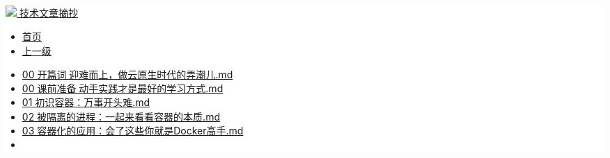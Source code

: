 <!DOCTYPE html>

<html xmlns="http://www.w3.org/1999/xhtml">
<head>
<head>
<meta content="text/html; charset=utf-8" http-equiv="Content-Type"/>
<meta content="width=device-width, initial-scale=1, maximum-scale=1.0, user-scalable=no" name="viewport"/>
<meta content="zh-cn" http-equiv="content-language"/>
<meta content="33 视频：高级篇实操总结" name="description"/>
<link href="/static/favicon.png" rel="icon"/>
<title>33 视频：高级篇实操总结 </title>
<link href="/static/index.css" rel="stylesheet"/>
<link href="/static/highlight.min.css" rel="stylesheet"/>
<script src="/static/highlight.min.js"></script>
<meta content="Hexo 4.2.0" name="generator"/>

</head>
<body>
<div class="book-container">
<div class="book-sidebar">
<div class="book-brand">
<a href="/">
<img src="/static/favicon.png"/>
<span>技术文章摘抄</span>
</a>
</div>
<div class="book-menu uncollapsible">
<ul class="uncollapsible">
<li><a class="current-tab" href="/">首页</a></li>
<li><a href="../">上一级</a></li>
</ul>
<ul class="uncollapsible">
<li>
<a class="menu-item" href="/%e4%b8%93%e6%a0%8f/Kubernetes%e5%85%a5%e9%97%a8%e5%ae%9e%e6%88%98%e8%af%be/00%20%e5%bc%80%e7%af%87%e8%af%8d%20%e8%bf%8e%e9%9a%be%e8%80%8c%e4%b8%8a%ef%bc%8c%e5%81%9a%e4%ba%91%e5%8e%9f%e7%94%9f%e6%97%b6%e4%bb%a3%e7%9a%84%e5%bc%84%e6%bd%ae%e5%84%bf.md" id="00 开篇词 迎难而上，做云原生时代的弄潮儿.md">00 开篇词 迎难而上，做云原生时代的弄潮儿.md</a>
</li>
<li>
<a class="menu-item" href="/%e4%b8%93%e6%a0%8f/Kubernetes%e5%85%a5%e9%97%a8%e5%ae%9e%e6%88%98%e8%af%be/00%20%e8%af%be%e5%89%8d%e5%87%86%e5%a4%87%20%e5%8a%a8%e6%89%8b%e5%ae%9e%e8%b7%b5%e6%89%8d%e6%98%af%e6%9c%80%e5%a5%bd%e7%9a%84%e5%ad%a6%e4%b9%a0%e6%96%b9%e5%bc%8f.md" id="00 课前准备 动手实践才是最好的学习方式.md">00 课前准备 动手实践才是最好的学习方式.md</a>
</li>
<li>
<a class="menu-item" href="/%e4%b8%93%e6%a0%8f/Kubernetes%e5%85%a5%e9%97%a8%e5%ae%9e%e6%88%98%e8%af%be/01%20%e5%88%9d%e8%af%86%e5%ae%b9%e5%99%a8%ef%bc%9a%e4%b8%87%e4%ba%8b%e5%bc%80%e5%a4%b4%e9%9a%be.md" id="01 初识容器：万事开头难.md">01 初识容器：万事开头难.md</a>
</li>
<li>
<a class="menu-item" href="/%e4%b8%93%e6%a0%8f/Kubernetes%e5%85%a5%e9%97%a8%e5%ae%9e%e6%88%98%e8%af%be/02%20%e8%a2%ab%e9%9a%94%e7%a6%bb%e7%9a%84%e8%bf%9b%e7%a8%8b%ef%bc%9a%e4%b8%80%e8%b5%b7%e6%9d%a5%e7%9c%8b%e7%9c%8b%e5%ae%b9%e5%99%a8%e7%9a%84%e6%9c%ac%e8%b4%a8.md" id="02 被隔离的进程：一起来看看容器的本质.md">02 被隔离的进程：一起来看看容器的本质.md</a>
</li>
<li>
<a class="menu-item" href="/%e4%b8%93%e6%a0%8f/Kubernetes%e5%85%a5%e9%97%a8%e5%ae%9e%e6%88%98%e8%af%be/03%20%e5%ae%b9%e5%99%a8%e5%8c%96%e7%9a%84%e5%ba%94%e7%94%a8%ef%bc%9a%e4%bc%9a%e4%ba%86%e8%bf%99%e4%ba%9b%e4%bd%a0%e5%b0%b1%e6%98%afDocker%e9%ab%98%e6%89%8b.md" id="03 容器化的应用：会了这些你就是Docker高手.md">03 容器化的应用：会了这些你就是Docker高手.md</a>
</li>
<li>